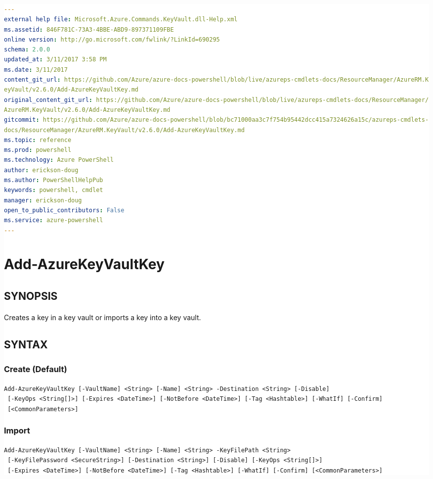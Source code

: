 ```yaml
---
external help file: Microsoft.Azure.Commands.KeyVault.dll-Help.xml
ms.assetid: 846F781C-73A3-4BBE-ABD9-897371109FBE
online version: http://go.microsoft.com/fwlink/?LinkId=690295
schema: 2.0.0
updated_at: 3/11/2017 3:58 PM
ms.date: 3/11/2017
content_git_url: https://github.com/Azure/azure-docs-powershell/blob/live/azureps-cmdlets-docs/ResourceManager/AzureRM.KeyVault/v2.6.0/Add-AzureKeyVaultKey.md
original_content_git_url: https://github.com/Azure/azure-docs-powershell/blob/live/azureps-cmdlets-docs/ResourceManager/AzureRM.KeyVault/v2.6.0/Add-AzureKeyVaultKey.md
gitcommit: https://github.com/Azure/azure-docs-powershell/blob/bc71000aa3c7f754b95442dcc415a7324626a15c/azureps-cmdlets-docs/ResourceManager/AzureRM.KeyVault/v2.6.0/Add-AzureKeyVaultKey.md
ms.topic: reference
ms.prod: powershell
ms.technology: Azure PowerShell
author: erickson-doug
ms.author: PowerShellHelpPub
keywords: powershell, cmdlet
manager: erickson-doug
open_to_public_contributors: False
ms.service: azure-powershell
---
```


# Add-AzureKeyVaultKey

## SYNOPSIS
Creates a key in a key vault or imports a key into a key vault.

## SYNTAX

### Create (Default)
```
Add-AzureKeyVaultKey [-VaultName] <String> [-Name] <String> -Destination <String> [-Disable]
 [-KeyOps <String[]>] [-Expires <DateTime>] [-NotBefore <DateTime>] [-Tag <Hashtable>] [-WhatIf] [-Confirm]
 [<CommonParameters>]
```

### Import
```
Add-AzureKeyVaultKey [-VaultName] <String> [-Name] <String> -KeyFilePath <String>
 [-KeyFilePassword <SecureString>] [-Destination <String>] [-Disable] [-KeyOps <String[]>]
 [-Expires <DateTime>] [-NotBefore <DateTime>] [-Tag <Hashtable>] [-WhatIf] [-Confirm] [<CommonParameters>]
```
